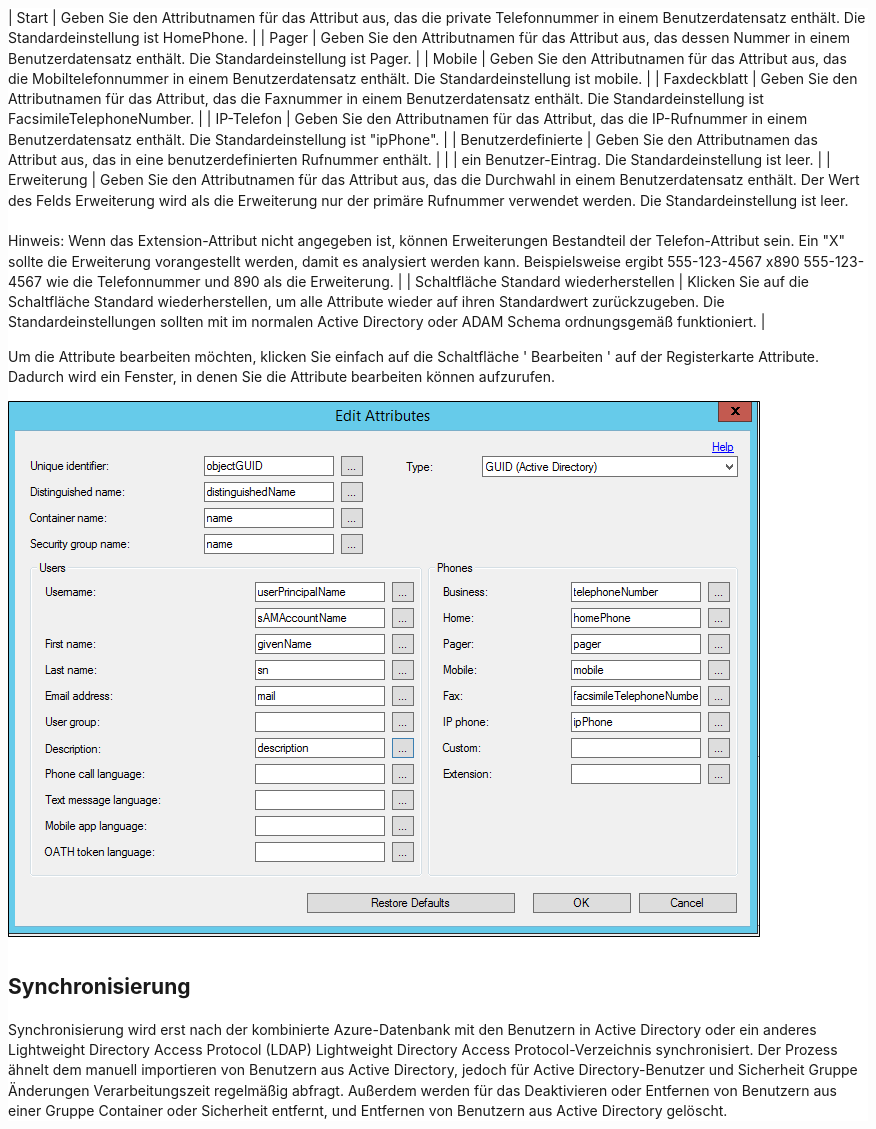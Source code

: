 | Start | Geben Sie den Attributnamen für das Attribut aus, das die private Telefonnummer in einem Benutzerdatensatz enthält.  Die Standardeinstellung ist HomePhone. |
| Pager | Geben Sie den Attributnamen für das Attribut aus, das dessen Nummer in einem Benutzerdatensatz enthält.  Die Standardeinstellung ist Pager. |
| Mobile | Geben Sie den Attributnamen für das Attribut aus, das die Mobiltelefonnummer in einem Benutzerdatensatz enthält.  Die Standardeinstellung ist mobile. |
| Faxdeckblatt | Geben Sie den Attributnamen für das Attribut, das die Faxnummer in einem Benutzerdatensatz enthält.  Die Standardeinstellung ist FacsimileTelephoneNumber. |
| IP-Telefon | Geben Sie den Attributnamen für das Attribut, das die IP-Rufnummer in einem Benutzerdatensatz enthält.  Die Standardeinstellung ist "ipPhone". |
| Benutzerdefinierte | Geben Sie den Attributnamen das Attribut aus, das in eine benutzerdefinierten Rufnummer enthält. |
|  | ein Benutzer-Eintrag.  Die Standardeinstellung ist leer. |
| Erweiterung | Geben Sie den Attributnamen für das Attribut aus, das die Durchwahl in einem Benutzerdatensatz enthält.  Der Wert des Felds Erweiterung wird als die Erweiterung nur der primäre Rufnummer verwendet werden.  Die Standardeinstellung ist leer. <br><br>Hinweis: Wenn das Extension-Attribut nicht angegeben ist, können Erweiterungen Bestandteil der Telefon-Attribut sein.  Ein "X" sollte die Erweiterung vorangestellt werden, damit es analysiert werden kann.  Beispielsweise ergibt 555-123-4567 x890 555-123-4567 wie die Telefonnummer und 890 als die Erweiterung. |
| Schaltfläche Standard wiederherstellen | Klicken Sie auf die Schaltfläche Standard wiederherstellen, um alle Attribute wieder auf ihren Standardwert zurückzugeben.  Die Standardeinstellungen sollten mit im normalen Active Directory oder ADAM Schema ordnungsgemäß funktioniert. |

Um die Attribute bearbeiten möchten, klicken Sie einfach auf die Schaltfläche ' Bearbeiten ' auf der Registerkarte Attribute.  Dadurch wird ein Fenster, in denen Sie die Attribute bearbeiten können aufzurufen.

![Bearbeiten von Attributen](./media/multi-factor-authentication-get-started-server-dirint/dirint4.png)

## <a name="synchronization"></a>Synchronisierung
Synchronisierung wird erst nach der kombinierte Azure-Datenbank mit den Benutzern in Active Directory oder ein anderes Lightweight Directory Access Protocol (LDAP) Lightweight Directory Access Protocol-Verzeichnis synchronisiert.  Der Prozess ähnelt dem manuell importieren von Benutzern aus Active Directory, jedoch für Active Directory-Benutzer und Sicherheit Gruppe Änderungen Verarbeitungszeit regelmäßig abfragt.  Außerdem werden für das Deaktivieren oder Entfernen von Benutzern aus einer Gruppe Container oder Sicherheit entfernt, und Entfernen von Benutzern aus Active Directory gelöscht.
